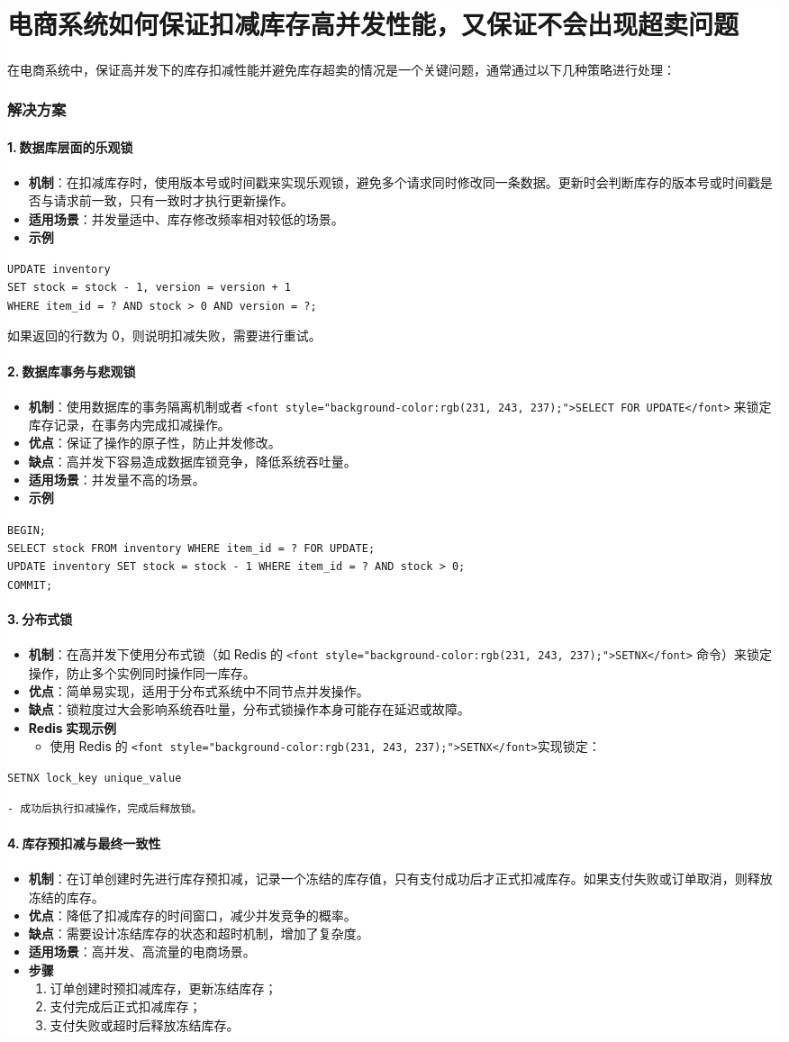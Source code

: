 # 电商系统如何保证扣减库存高并发性能，又保证不会出现超卖问题

在电商系统中，保证高并发下的库存扣减性能并避免库存超卖的情况是一个关键问题，通常通过以下几种策略进行处理：

### 解决方案
#### 1. 数据库层面的乐观锁
+ **机制**：在扣减库存时，使用版本号或时间戳来实现乐观锁，避免多个请求同时修改同一条数据。更新时会判断库存的版本号或时间戳是否与请求前一致，只有一致时才执行更新操作。
+ **适用场景**：并发量适中、库存修改频率相对较低的场景。
+ **示例**

```plsql
UPDATE inventory
SET stock = stock - 1, version = version + 1
WHERE item_id = ? AND stock > 0 AND version = ?;
```

如果返回的行数为 0，则说明扣减失败，需要进行重试。

#### 2. 数据库事务与悲观锁
+ **机制**：使用数据库的事务隔离机制或者 `<font style="background-color:rgb(231, 243, 237);">SELECT FOR UPDATE</font>` 来锁定库存记录，在事务内完成扣减操作。
+ **优点**：保证了操作的原子性，防止并发修改。
+ **缺点**：高并发下容易造成数据库锁竞争，降低系统吞吐量。
+ **适用场景**：并发量不高的场景。
+ **示例**

```plsql
BEGIN;
SELECT stock FROM inventory WHERE item_id = ? FOR UPDATE;
UPDATE inventory SET stock = stock - 1 WHERE item_id = ? AND stock > 0;
COMMIT;
```

#### 3. 分布式锁
+ **机制**：在高并发下使用分布式锁（如 Redis 的 `<font style="background-color:rgb(231, 243, 237);">SETNX</font>` 命令）来锁定操作，防止多个实例同时操作同一库存。
+ **优点**：简单易实现，适用于分布式系统中不同节点并发操作。
+ **缺点**：锁粒度过大会影响系统吞吐量，分布式锁操作本身可能存在延迟或故障。
+ **Redis 实现示例**
    - 使用 Redis 的 `<font style="background-color:rgb(231, 243, 237);">SETNX</font>`实现锁定：

```java
SETNX lock_key unique_value
```

    - 成功后执行扣减操作，完成后释放锁。

#### 4. 库存预扣减与最终一致性
+ **机制**：在订单创建时先进行库存预扣减，记录一个冻结的库存值，只有支付成功后才正式扣减库存。如果支付失败或订单取消，则释放冻结的库存。
+ **优点**：降低了扣减库存的时间窗口，减少并发竞争的概率。
+ **缺点**：需要设计冻结库存的状态和超时机制，增加了复杂度。
+ **适用场景**：高并发、高流量的电商场景。
+ **步骤**
    1. 订单创建时预扣减库存，更新冻结库存；
    2. 支付完成后正式扣减库存；
    3. 支付失败或超时后释放冻结库存。
